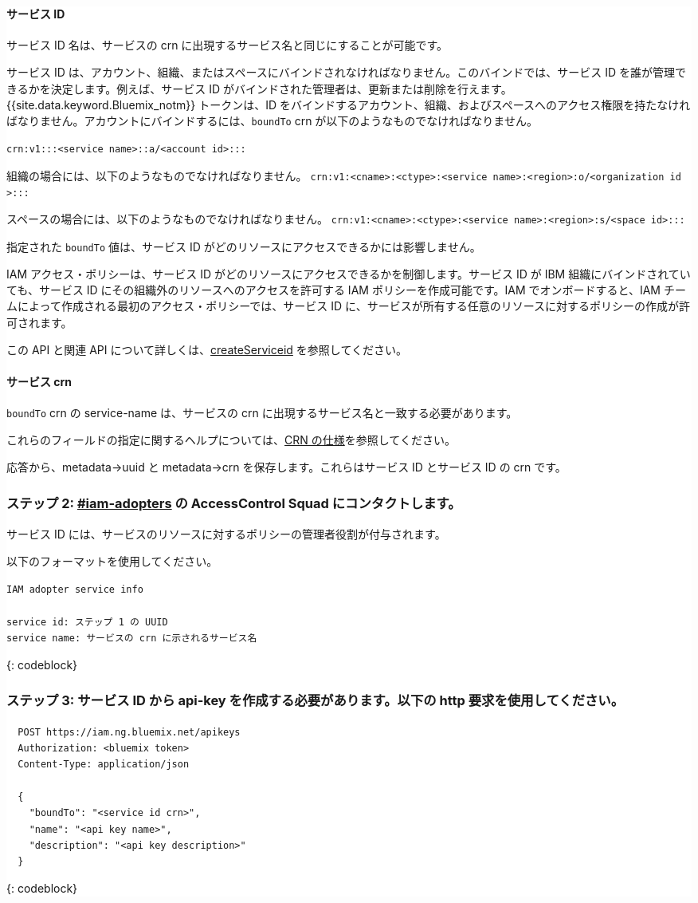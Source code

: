 #### サービス ID 
  
サービス ID 名は、サービスの crn に出現するサービス名と同じにすることが可能です。
  
サービス ID は、アカウント、組織、またはスペースにバインドされなければなりません。このバインドでは、サービス ID を誰が管理できるかを決定します。例えば、サービス ID がバインドされた管理者は、更新または削除を行えます。{{site.data.keyword.Bluemix_notm}} トークンは、ID をバインドするアカウント、組織、およびスペースへのアクセス権限を持たなければなりません。アカウントにバインドするには、`boundTo` crn が以下のようなものでなければなりません。 

`crn:v1:::<service name>::a/<account id>:::` 
  
組織の場合には、以下のようなものでなければなりません。
`crn:v1:<cname>:<ctype>:<service name>:<region>:o/<organization id>:::` 
  
スペースの場合には、以下のようなものでなければなりません。
`crn:v1:<cname>:<ctype>:<service name>:<region>:s/<space id>:::`  
  
指定された `boundTo` 値は、サービス ID がどのリソースにアクセスできるかには影響しません。 
  
IAM アクセス・ポリシーは、サービス ID がどのリソースにアクセスできるかを制御します。サービス ID が IBM 組織にバインドされていても、サービス ID にその組織外のリソースへのアクセスを許可する IAM ポリシーを作成可能です。IAM でオンボードすると、IAM チームによって作成される最初のアクセス・ポリシーでは、サービス ID に、サービスが所有する任意のリソースに対するポリシーの作成が許可されます。

この API と関連 API について詳しくは、[createServiceid](https://iam.stage1.ng.bluemix.net/ibm/api/explorer/) を参照してください。

#### サービス crn

`boundTo` crn の service-name は、サービスの crn に出現するサービス名と一致する必要があります。
  
これらのフィールドの指定に関するヘルプについては、[CRN の仕様](https://github.ibm.com/ibmcloud/builders-guide/blob/master/specifications/crn/CRN.md)を参照してください。

応答から、metadata->uuid と metadata->crn を保存します。これらはサービス ID とサービス ID の crn です。


### ステップ 2: [#iam-adopters](https://ibm-cloudplatform.slack.com/messages/iam-adopters) の AccessControl Squad にコンタクトします。 
サービス ID には、サービスのリソースに対するポリシーの管理者役割が付与されます。

以下のフォーマットを使用してください。
```
IAM adopter service info

service id: ステップ 1 の UUID
service name: サービスの crn に示されるサービス名
```
{: codeblock}

### ステップ 3: サービス ID から api-key を作成する必要があります。以下の http 要求を使用してください。
```
  POST https://iam.ng.bluemix.net/apikeys
  Authorization: <bluemix token>
  Content-Type: application/json

  {
    "boundTo": "<service id crn>",
    "name": "<api key name>",
    "description": "<api key description>"
  }
```
{: codeblock}
